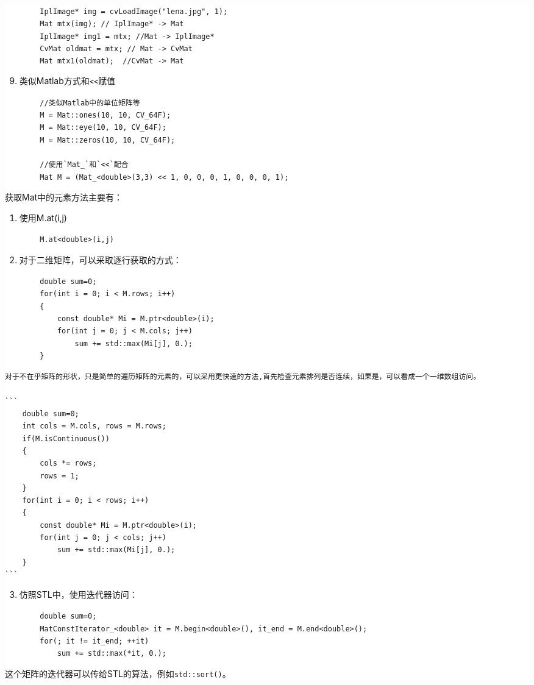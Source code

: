 ```
		IplImage* img = cvLoadImage("lena.jpg", 1);
		Mat mtx(img); // IplImage* -> Mat
		IplImage* img1 = mtx; //Mat -> IplImage*
		CvMat oldmat = mtx; // Mat -> CvMat
		Mat mtx1(oldmat);  //CvMat -> Mat
```
9. 类似Matlab方式和`<<`赋值
```
		//类似Matlab中的单位矩阵等
		M = Mat::ones(10, 10, CV_64F);
		M = Mat::eye(10, 10, CV_64F);
		M = Mat::zeros(10, 10, CV_64F);
	
		//使用`Mat_`和`<<`配合
		Mat M = (Mat_<double>(3,3) << 1, 0, 0, 0, 1, 0, 0, 0, 1);
```
获取Mat中的元素方法主要有：

1. 使用M.at<typename>(i,j)
```
		M.at<double>(i,j)
```
2. 对于二维矩阵，可以采取逐行获取的方式：
```
		double sum=0;
		for(int i = 0; i < M.rows; i++)
		{
		    const double* Mi = M.ptr<double>(i);
		    for(int j = 0; j < M.cols; j++)
		        sum += std::max(Mi[j], 0.);
		}
```
	对于不在乎矩阵的形状，只是简单的遍历矩阵的元素的，可以采用更快速的方法,首先检查元素排列是否连续，如果是，可以看成一个一维数组访问。

	```
		double sum=0;
		int cols = M.cols, rows = M.rows;
		if(M.isContinuous())
		{
		    cols *= rows;
		    rows = 1;
		}
		for(int i = 0; i < rows; i++)
		{
		    const double* Mi = M.ptr<double>(i);
		    for(int j = 0; j < cols; j++)
		        sum += std::max(Mi[j], 0.);
		}
	```
3. 仿照STL中，使用迭代器访问：
```
		double sum=0;
		MatConstIterator_<double> it = M.begin<double>(), it_end = M.end<double>();
		for(; it != it_end; ++it)
		    sum += std::max(*it, 0.);
```
这个矩阵的迭代器可以传给STL的算法，例如`std::sort()`。

